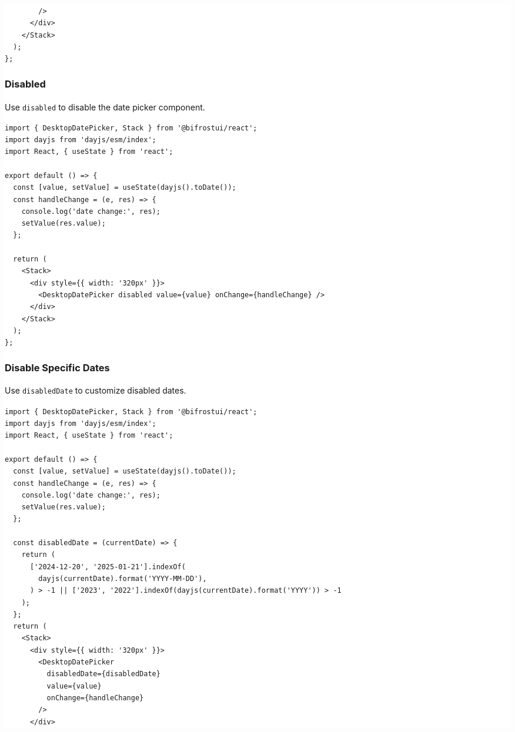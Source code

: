 ```tsx
        />
      </div>
    </Stack>
  );
};
```

### Disabled

Use `disabled` to disable the date picker component.

```tsx
import { DesktopDatePicker, Stack } from '@bifrostui/react';
import dayjs from 'dayjs/esm/index';
import React, { useState } from 'react';

export default () => {
  const [value, setValue] = useState(dayjs().toDate());
  const handleChange = (e, res) => {
    console.log('date change:', res);
    setValue(res.value);
  };

  return (
    <Stack>
      <div style={{ width: '320px' }}>
        <DesktopDatePicker disabled value={value} onChange={handleChange} />
      </div>
    </Stack>
  );
};
```

### Disable Specific Dates

Use `disabledDate` to customize disabled dates.

```tsx
import { DesktopDatePicker, Stack } from '@bifrostui/react';
import dayjs from 'dayjs/esm/index';
import React, { useState } from 'react';

export default () => {
  const [value, setValue] = useState(dayjs().toDate());
  const handleChange = (e, res) => {
    console.log('date change:', res);
    setValue(res.value);
  };

  const disabledDate = (currentDate) => {
    return (
      ['2024-12-20', '2025-01-21'].indexOf(
        dayjs(currentDate).format('YYYY-MM-DD'),
      ) > -1 || ['2023', '2022'].indexOf(dayjs(currentDate).format('YYYY')) > -1
    );
  };
  return (
    <Stack>
      <div style={{ width: '320px' }}>
        <DesktopDatePicker
          disabledDate={disabledDate}
          value={value}
          onChange={handleChange}
        />
      </div>
```
